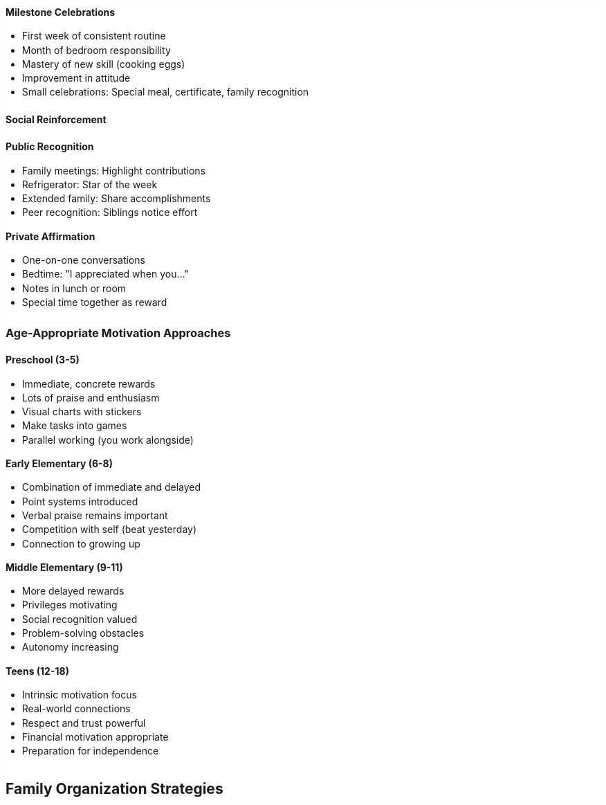 **Milestone Celebrations**
- First week of consistent routine
- Month of bedroom responsibility
- Mastery of new skill (cooking eggs)
- Improvement in attitude
- Small celebrations: Special meal, certificate, family recognition

#### Social Reinforcement

**Public Recognition**
- Family meetings: Highlight contributions
- Refrigerator: Star of the week
- Extended family: Share accomplishments
- Peer recognition: Siblings notice effort

**Private Affirmation**
- One-on-one conversations
- Bedtime: "I appreciated when you..."
- Notes in lunch or room
- Special time together as reward

### Age-Appropriate Motivation Approaches

**Preschool (3-5)**
- Immediate, concrete rewards
- Lots of praise and enthusiasm
- Visual charts with stickers
- Make tasks into games
- Parallel working (you work alongside)

**Early Elementary (6-8)**
- Combination of immediate and delayed
- Point systems introduced
- Verbal praise remains important
- Competition with self (beat yesterday)
- Connection to growing up

**Middle Elementary (9-11)**
- More delayed rewards
- Privileges motivating
- Social recognition valued
- Problem-solving obstacles
- Autonomy increasing

**Teens (12-18)**
- Intrinsic motivation focus
- Real-world connections
- Respect and trust powerful
- Financial motivation appropriate
- Preparation for independence

## Family Organization Strategies
